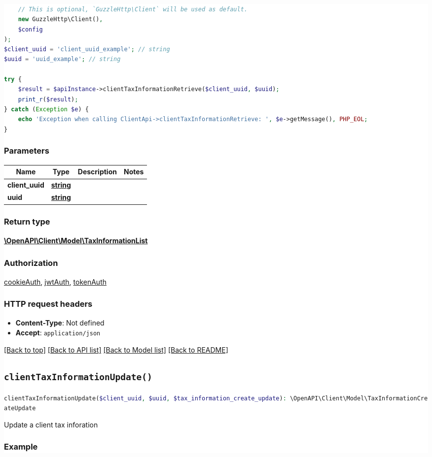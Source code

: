 ```php
    // This is optional, `GuzzleHttp\Client` will be used as default.
    new GuzzleHttp\Client(),
    $config
);
$client_uuid = 'client_uuid_example'; // string
$uuid = 'uuid_example'; // string

try {
    $result = $apiInstance->clientTaxInformationRetrieve($client_uuid, $uuid);
    print_r($result);
} catch (Exception $e) {
    echo 'Exception when calling ClientApi->clientTaxInformationRetrieve: ', $e->getMessage(), PHP_EOL;
}
```

### Parameters

Name | Type | Description  | Notes
------------- | ------------- | ------------- | -------------
 **client_uuid** | [**string**](../Model/.md)|  |
 **uuid** | [**string**](../Model/.md)|  |

### Return type

[**\OpenAPI\Client\Model\TaxInformationList**](../Model/TaxInformationList.md)

### Authorization

[cookieAuth](../../README.md#cookieAuth), [jwtAuth](../../README.md#jwtAuth), [tokenAuth](../../README.md#tokenAuth)

### HTTP request headers

- **Content-Type**: Not defined
- **Accept**: `application/json`

[[Back to top]](#) [[Back to API list]](../../README.md#endpoints)
[[Back to Model list]](../../README.md#models)
[[Back to README]](../../README.md)

## `clientTaxInformationUpdate()`

```php
clientTaxInformationUpdate($client_uuid, $uuid, $tax_information_create_update): \OpenAPI\Client\Model\TaxInformationCreateUpdate
```



Update a client tax inforation

### Example
